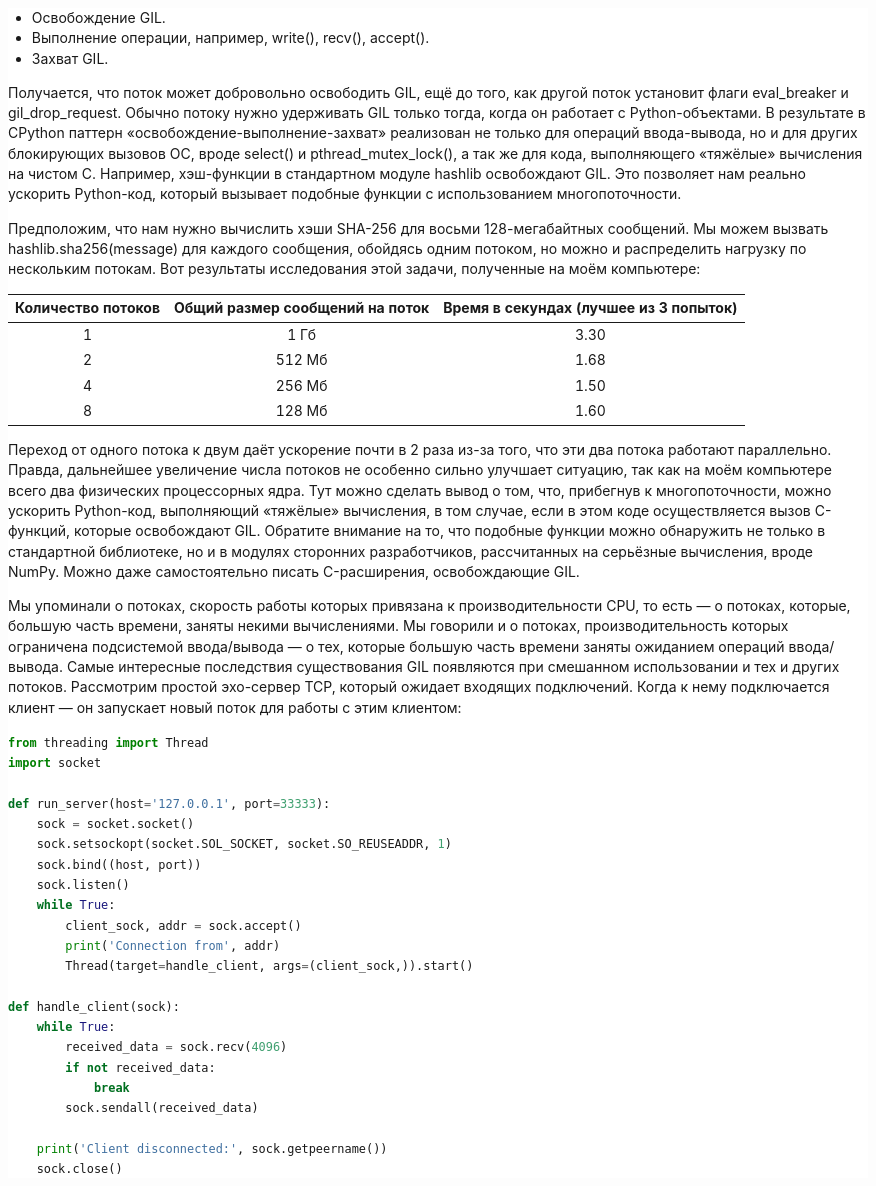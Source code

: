 + Освобождение GIL.
+ Выполнение операции, например, write(), recv(), accept().
+ Захват GIL.

Получается, что поток может добровольно освободить GIL, ещё до того, как другой поток установит флаги eval_breaker и gil_drop_request. Обычно потоку нужно удерживать GIL только тогда, когда он работает с Python-объектами. В результате в CPython паттерн «освобождение-выполнение-захват» реализован не только для операций ввода-вывода, но и для других блокирующих вызовов ОС, вроде select() и pthread_mutex_lock(), а так же для кода, выполняющего «тяжёлые» вычисления на чистом C. Например, хэш-функции в стандартном модуле hashlib освобождают GIL. Это позволяет нам реально ускорить Python-код, который вызывает подобные функции с использованием многопоточности.

Предположим, что нам нужно вычислить хэши SHA-256 для восьми 128-мегабайтных сообщений. Мы можем вызвать hashlib.sha256(message) для каждого сообщения, обойдясь одним потоком, но можно и распределить нагрузку по нескольким потокам. Вот результаты исследования этой задачи, полученные на моём компьютере:

| Количество потоков | Общий размер сообщений на поток | Время в секундах (лучшее из 3 попыток)|
|:------------------:|:-------------------------------:|:-------------------------------------:|
|1                   |1 Гб                             |3.30                                   |
|2                   |512 Мб                           |1.68                                   |
|4                   |256 Мб                           |1.50                                   |
|8                   |128 Мб                           |1.60                                   |

Переход от одного потока к двум даёт ускорение почти в 2 раза из-за того, что эти два потока работают параллельно. Правда, дальнейшее увеличение числа потоков не особенно сильно улучшает ситуацию, так как на моём компьютере всего два физических процессорных ядра. Тут можно сделать вывод о том, что, прибегнув к многопоточности, можно ускорить Python-код, выполняющий «тяжёлые» вычисления, в том случае, если в этом коде осуществляется вызов C-функций, которые освобождают GIL. Обратите внимание на то, что подобные функции можно обнаружить не только в стандартной библиотеке, но и в модулях сторонних разработчиков, рассчитанных на серьёзные вычисления, вроде NumPy. Можно даже самостоятельно писать C-расширения, освобождающие GIL.

Мы упоминали о потоках, скорость работы которых привязана к производительности CPU, то есть — о потоках, которые, большую часть времени, заняты некими вычислениями. Мы говорили и о потоках, производительность которых ограничена подсистемой ввода/вывода — о тех, которые большую часть времени заняты ожиданием операций ввода/вывода. Самые интересные последствия существования GIL появляются при смешанном использовании и тех и других потоков. Рассмотрим простой эхо-сервер TCP, который ожидает входящих подключений. Когда к нему подключается клиент — он запускает новый поток для работы с этим клиентом:

```python
from threading import Thread
import socket

def run_server(host='127.0.0.1', port=33333):
    sock = socket.socket()
    sock.setsockopt(socket.SOL_SOCKET, socket.SO_REUSEADDR, 1)
    sock.bind((host, port))
    sock.listen()
    while True:
        client_sock, addr = sock.accept()
        print('Connection from', addr)
        Thread(target=handle_client, args=(client_sock,)).start()

def handle_client(sock):
    while True:
        received_data = sock.recv(4096)
        if not received_data:
            break
        sock.sendall(received_data)

    print('Client disconnected:', sock.getpeername())
    sock.close()
```